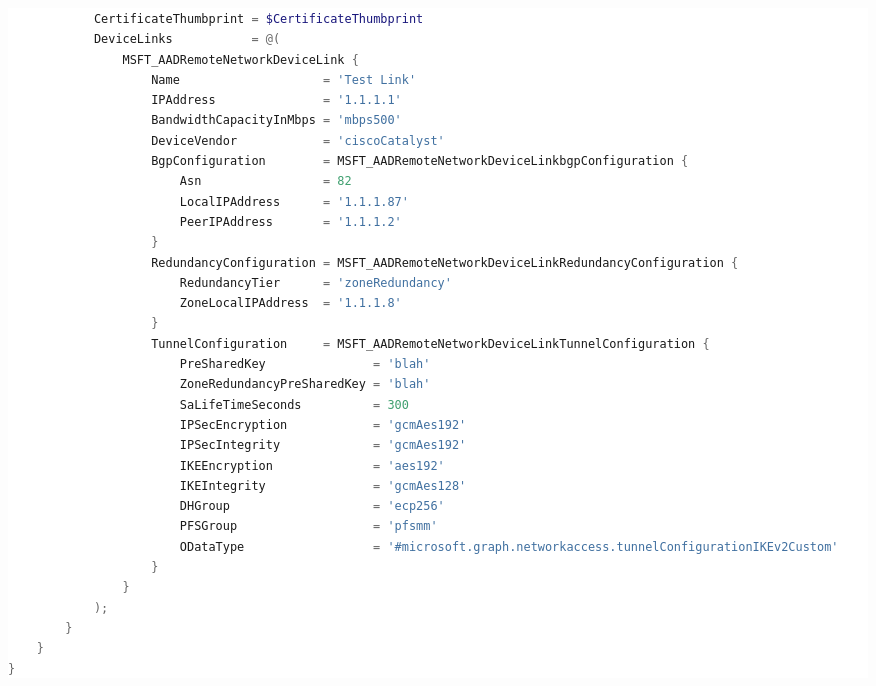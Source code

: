 ```powershell
            CertificateThumbprint = $CertificateThumbprint
            DeviceLinks           = @(
                MSFT_AADRemoteNetworkDeviceLink {
                    Name                    = 'Test Link'
                    IPAddress               = '1.1.1.1'
                    BandwidthCapacityInMbps = 'mbps500'
                    DeviceVendor            = 'ciscoCatalyst'
                    BgpConfiguration        = MSFT_AADRemoteNetworkDeviceLinkbgpConfiguration {
                        Asn                 = 82
                        LocalIPAddress      = '1.1.1.87'
                        PeerIPAddress       = '1.1.1.2'
                    }
                    RedundancyConfiguration = MSFT_AADRemoteNetworkDeviceLinkRedundancyConfiguration {
                        RedundancyTier      = 'zoneRedundancy'
                        ZoneLocalIPAddress  = '1.1.1.8'
                    }
                    TunnelConfiguration     = MSFT_AADRemoteNetworkDeviceLinkTunnelConfiguration {
                        PreSharedKey               = 'blah'
                        ZoneRedundancyPreSharedKey = 'blah'
                        SaLifeTimeSeconds          = 300
                        IPSecEncryption            = 'gcmAes192'
                        IPSecIntegrity             = 'gcmAes192'
                        IKEEncryption              = 'aes192'
                        IKEIntegrity               = 'gcmAes128'
                        DHGroup                    = 'ecp256'
                        PFSGroup                   = 'pfsmm'
                        ODataType                  = '#microsoft.graph.networkaccess.tunnelConfigurationIKEv2Custom'
                    }
                }
            );
        }
    }
}
```

